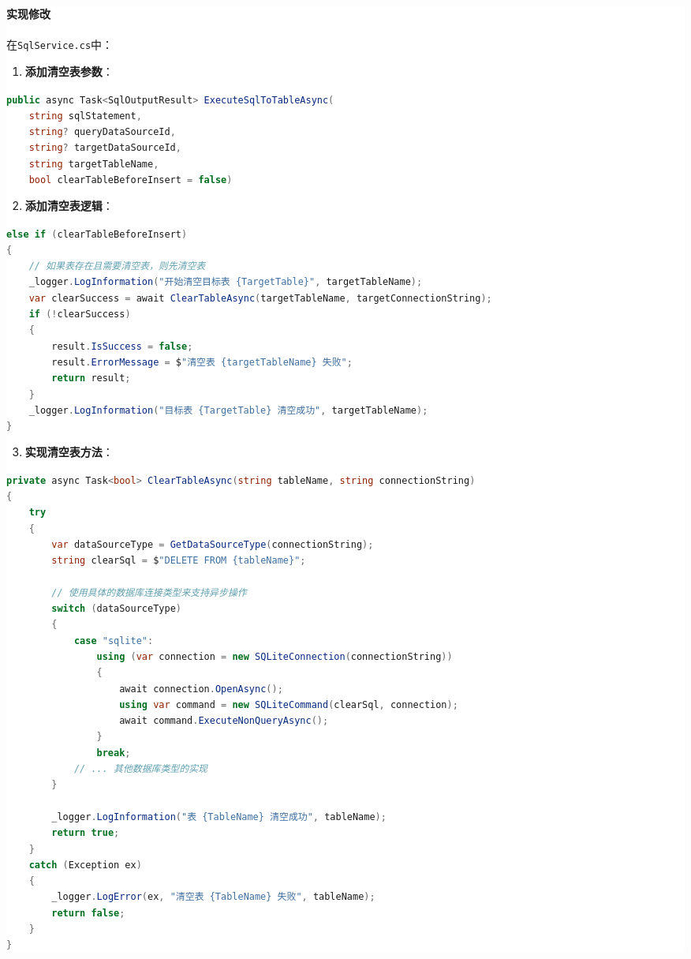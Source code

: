 #### 实现修改
在`SqlService.cs`中：

1. **添加清空表参数**：
```csharp
public async Task<SqlOutputResult> ExecuteSqlToTableAsync(
    string sqlStatement, 
    string? queryDataSourceId, 
    string? targetDataSourceId, 
    string targetTableName, 
    bool clearTableBeforeInsert = false)
```

2. **添加清空表逻辑**：
```csharp
else if (clearTableBeforeInsert)
{
    // 如果表存在且需要清空表，则先清空表
    _logger.LogInformation("开始清空目标表 {TargetTable}", targetTableName);
    var clearSuccess = await ClearTableAsync(targetTableName, targetConnectionString);
    if (!clearSuccess)
    {
        result.IsSuccess = false;
        result.ErrorMessage = $"清空表 {targetTableName} 失败";
        return result;
    }
    _logger.LogInformation("目标表 {TargetTable} 清空成功", targetTableName);
}
```

3. **实现清空表方法**：
```csharp
private async Task<bool> ClearTableAsync(string tableName, string connectionString)
{
    try
    {
        var dataSourceType = GetDataSourceType(connectionString);
        string clearSql = $"DELETE FROM {tableName}";

        // 使用具体的数据库连接类型来支持异步操作
        switch (dataSourceType)
        {
            case "sqlite":
                using (var connection = new SQLiteConnection(connectionString))
                {
                    await connection.OpenAsync();
                    using var command = new SQLiteCommand(clearSql, connection);
                    await command.ExecuteNonQueryAsync();
                }
                break;
            // ... 其他数据库类型的实现
        }

        _logger.LogInformation("表 {TableName} 清空成功", tableName);
        return true;
    }
    catch (Exception ex)
    {
        _logger.LogError(ex, "清空表 {TableName} 失败", tableName);
        return false;
    }
}
```
